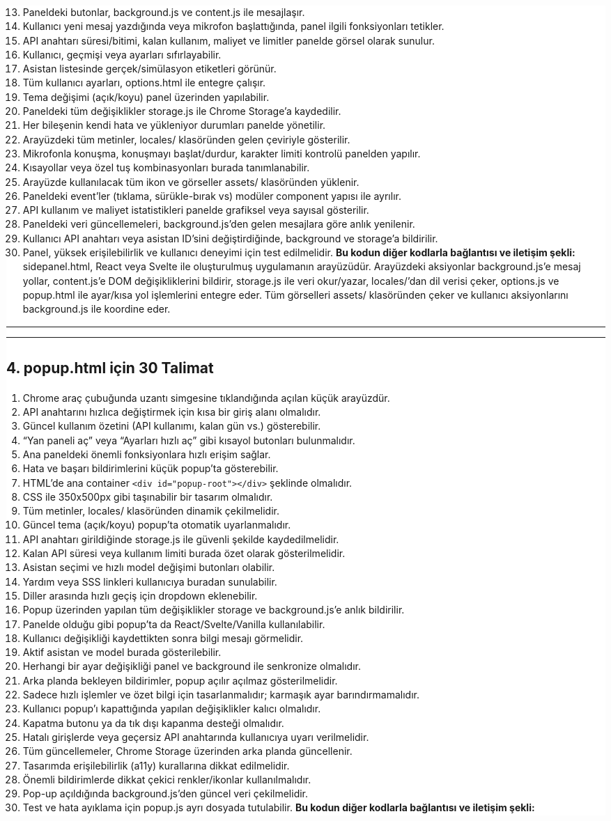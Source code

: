 13. Paneldeki butonlar, background.js ve content.js ile mesajlaşır.
14. Kullanıcı yeni mesaj yazdığında veya mikrofon başlattığında, panel ilgili fonksiyonları tetikler.
15. API anahtarı süresi/bitimi, kalan kullanım, maliyet ve limitler panelde görsel olarak sunulur.
16. Kullanıcı, geçmişi veya ayarları sıfırlayabilir.
17. Asistan listesinde gerçek/simülasyon etiketleri görünür.
18. Tüm kullanıcı ayarları, options.html ile entegre çalışır.
19. Tema değişimi (açık/koyu) panel üzerinden yapılabilir.
20. Paneldeki tüm değişiklikler storage.js ile Chrome Storage’a kaydedilir.
21. Her bileşenin kendi hata ve yükleniyor durumları panelde yönetilir.
22. Arayüzdeki tüm metinler, locales/ klasöründen gelen çeviriyle gösterilir.
23. Mikrofonla konuşma, konuşmayı başlat/durdur, karakter limiti kontrolü panelden yapılır.
24. Kısayollar veya özel tuş kombinasyonları burada tanımlanabilir.
25. Arayüzde kullanılacak tüm ikon ve görseller assets/ klasöründen yüklenir.
26. Paneldeki event’ler (tıklama, sürükle-bırak vs) modüler component yapısı ile ayrılır.
27. API kullanım ve maliyet istatistikleri panelde grafiksel veya sayısal gösterilir.
28. Paneldeki veri güncellemeleri, background.js’den gelen mesajlara göre anlık yenilenir.
29. Kullanıcı API anahtarı veya asistan ID’sini değiştirdiğinde, background ve storage’a bildirilir.
30. Panel, yüksek erişilebilirlik ve kullanıcı deneyimi için test edilmelidir.
**Bu kodun diğer kodlarla bağlantısı ve iletişim şekli:**
sidepanel.html, React veya Svelte ile oluşturulmuş uygulamanın arayüzüdür. Arayüzdeki aksiyonlar background.js’e mesaj yollar, content.js’e DOM değişikliklerini bildirir, storage.js ile veri okur/yazar, locales/’dan dil verisi çeker, options.js ve popup.html ile ayar/kısa yol işlemlerini entegre eder. Tüm görselleri assets/ klasöründen çeker ve kullanıcı aksiyonlarını background.js ile koordine eder.
---
---
## 4. **popup.html** için 30 Talimat
1. Chrome araç çubuğunda uzantı simgesine tıklandığında açılan küçük arayüzdür.
2. API anahtarını hızlıca değiştirmek için kısa bir giriş alanı olmalıdır.
3. Güncel kullanım özetini (API kullanımı, kalan gün vs.) gösterebilir.
4. “Yan paneli aç” veya “Ayarları hızlı aç” gibi kısayol butonları bulunmalıdır.
5. Ana paneldeki önemli fonksiyonlara hızlı erişim sağlar.
6. Hata ve başarı bildirimlerini küçük popup’ta gösterebilir.
7. HTML’de ana container `<div id="popup-root"></div>` şeklinde olmalıdır.
8. CSS ile 350x500px gibi taşınabilir bir tasarım olmalıdır.
9. Tüm metinler, locales/ klasöründen dinamik çekilmelidir.
10. Güncel tema (açık/koyu) popup’ta otomatik uyarlanmalıdır.
11. API anahtarı girildiğinde storage.js ile güvenli şekilde kaydedilmelidir.
12. Kalan API süresi veya kullanım limiti burada özet olarak gösterilmelidir.
13. Asistan seçimi ve hızlı model değişimi butonları olabilir.
14. Yardım veya SSS linkleri kullanıcıya buradan sunulabilir.
15. Diller arasında hızlı geçiş için dropdown eklenebilir.
16. Popup üzerinden yapılan tüm değişiklikler storage ve background.js’e anlık bildirilir.
17. Panelde olduğu gibi popup’ta da React/Svelte/Vanilla kullanılabilir.
18. Kullanıcı değişikliği kaydettikten sonra bilgi mesajı görmelidir.
19. Aktif asistan ve model burada gösterilebilir.
20. Herhangi bir ayar değişikliği panel ve background ile senkronize olmalıdır.
21. Arka planda bekleyen bildirimler, popup açılır açılmaz gösterilmelidir.
22. Sadece hızlı işlemler ve özet bilgi için tasarlanmalıdır; karmaşık ayar barındırmamalıdır.
23. Kullanıcı popup’ı kapattığında yapılan değişiklikler kalıcı olmalıdır.
24. Kapatma butonu ya da tık dışı kapanma desteği olmalıdır.
25. Hatalı girişlerde veya geçersiz API anahtarında kullanıcıya uyarı verilmelidir.
26. Tüm güncellemeler, Chrome Storage üzerinden arka planda güncellenir.
27. Tasarımda erişilebilirlik (a11y) kurallarına dikkat edilmelidir.
28. Önemli bildirimlerde dikkat çekici renkler/ikonlar kullanılmalıdır.
29. Pop-up açıldığında background.js’den güncel veri çekilmelidir.
30. Test ve hata ayıklama için popup.js ayrı dosyada tutulabilir.
**Bu kodun diğer kodlarla bağlantısı ve iletişim şekli:**
